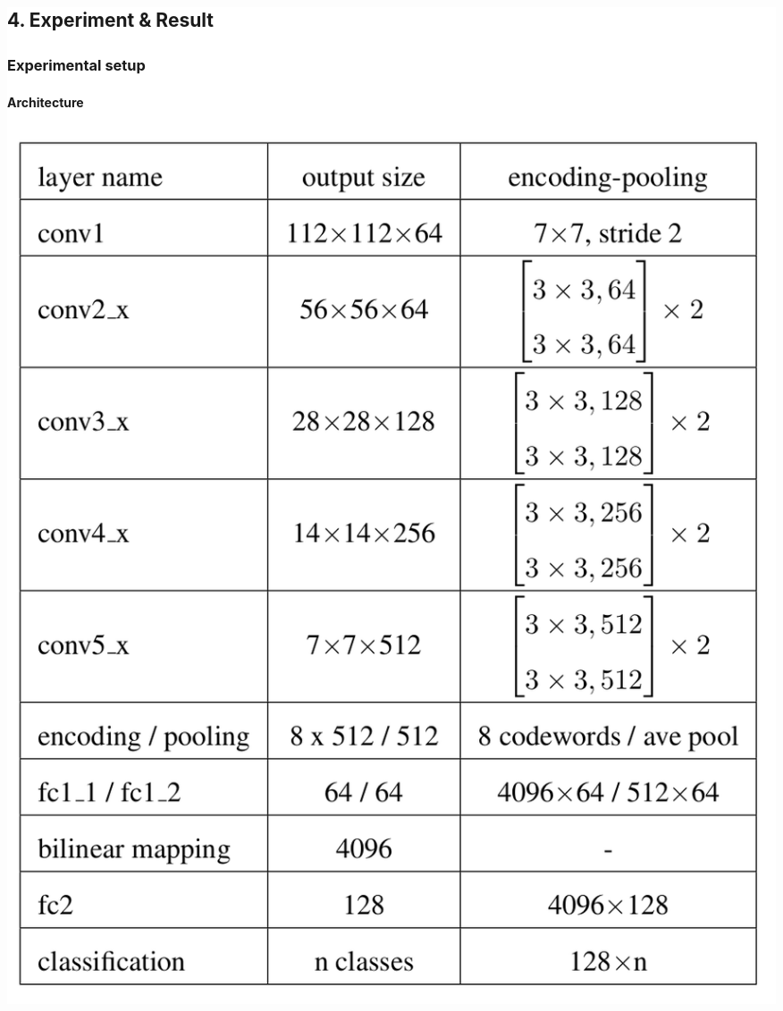 

## 4. Experiment & Result

### Experimental setup

#### Architecture

![network figure](../../.gitbook/assets/2022spring/55/architecture.png)
